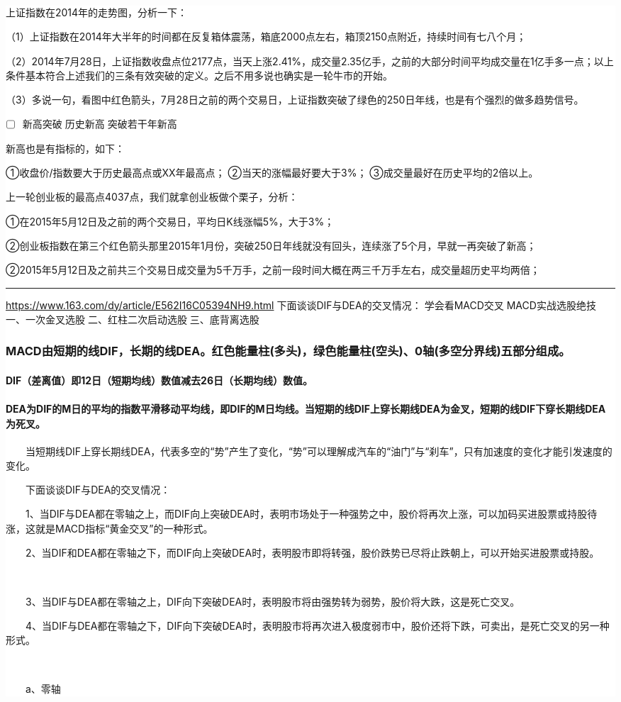 上证指数在2014年的走势图，分析一下：

（1）上证指数在2014年大半年的时间都在反复箱体震荡，箱底2000点左右，箱顶2150点附近，持续时间有七八个月；

（2）2014年7月28日，上证指数收盘点位2177点，当天上涨2.41%，成交量2.35亿手，之前的大部分时间平均成交量在1亿手多一点；以上条件基本符合上述我们的三条有效突破的定义。之后不用多说也确实是一轮牛市的开始。

（3）多说一句，看图中红色箭头，7月28日之前的两个交易日，上证指数突破了绿色的250日年线，也是有个强烈的做多趋势信号。

* [ ] 新高突破 历史新高  突破若干年新高

新高也是有指标的，如下：

①收盘价/指数要大于历史最高点或XX年最高点；
②当天的涨幅最好要大于3%；
③成交量最好在历史平均的2倍以上。

上一轮创业板的最高点4037点，我们就拿创业板做个栗子，分析：

①在2015年5月12日及之前的两个交易日，平均日K线涨幅5%，大于3%；

②创业板指数在第三个红色箭头那里2015年1月份，突破250日年线就没有回头，连续涨了5个月，早就一再突破了新高；

②2015年5月12日及之前共三个交易日成交量为5千万手，之前一段时间大概在两三千万手左右，成交量超历史平均两倍；


-----------------

https://www.163.com/dy/article/E562I16C05394NH9.html
下面谈谈DIF与DEA的交叉情况：
学会看MACD交叉
MACD实战选股绝技
一、一次金叉选股
二、红柱二次启动选股
三、底背离选股

### MACD由短期的线DIF，长期的线DEA。红色能量柱(多头)，绿色能量柱(空头)、0轴(多空分界线)五部分组成。

#### DIF（差离值）即12日（短期均线）数值减去26日（长期均线）数值。

#### DEA为DIF的M日的平均的指数平滑移动平均线，即DIF的M日均线。当短期的线DIF上穿长期线DEA为金叉，短期的线DIF下穿长期线DEA为死叉。

　　当短期线DIF上穿长期线DEA，代表多空的“势”产生了变化，“势”可以理解成汽车的“油门”与“刹车”，只有加速度的变化才能引发速度的变化。

　　下面谈谈DIF与DEA的交叉情况：

　　1、当DIF与DEA都在零轴之上，而DIF向上突破DEA时，表明市场处于一种强势之中，股价将再次上涨，可以加码买进股票或持股待涨，这就是MACD指标“黄金交叉”的一种形式。

　　2、当DIF和DEA都在零轴之下，而DIF向上突破DEA时，表明股市即将转强，股价跌势已尽将止跌朝上，可以开始买进股票或持股。

　　

　　3、当DIF与DEA都在零轴之上，DIF向下突破DEA时，表明股市将由强势转为弱势，股价将大跌，这是死亡交叉。

　　4、当DIF与DEA都在零轴之下，DIF向下突破DEA时，表明股市将再次进入极度弱市中，股价还将下跌，可卖出，是死亡交叉的另一种形式。

　　

　　a、零轴
